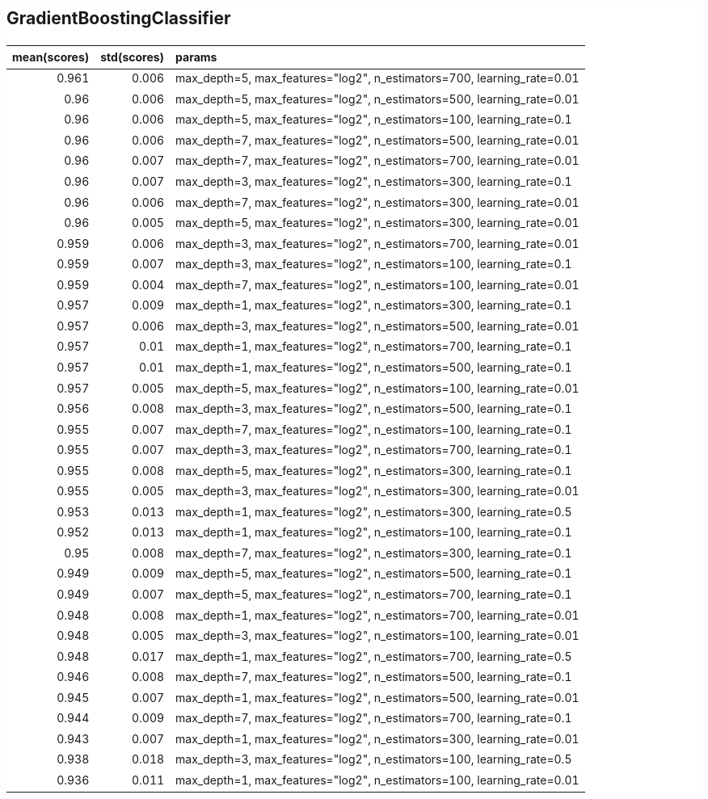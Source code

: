 ## GradientBoostingClassifier
|   mean(scores) |   std(scores) | params                                                                 |
|---------------:|--------------:|:-----------------------------------------------------------------------|
|          0.961 |         0.006 | max_depth=5, max_features="log2", n_estimators=700, learning_rate=0.01 |
|          0.96  |         0.006 | max_depth=5, max_features="log2", n_estimators=500, learning_rate=0.01 |
|          0.96  |         0.006 | max_depth=5, max_features="log2", n_estimators=100, learning_rate=0.1  |
|          0.96  |         0.006 | max_depth=7, max_features="log2", n_estimators=500, learning_rate=0.01 |
|          0.96  |         0.007 | max_depth=7, max_features="log2", n_estimators=700, learning_rate=0.01 |
|          0.96  |         0.007 | max_depth=3, max_features="log2", n_estimators=300, learning_rate=0.1  |
|          0.96  |         0.006 | max_depth=7, max_features="log2", n_estimators=300, learning_rate=0.01 |
|          0.96  |         0.005 | max_depth=5, max_features="log2", n_estimators=300, learning_rate=0.01 |
|          0.959 |         0.006 | max_depth=3, max_features="log2", n_estimators=700, learning_rate=0.01 |
|          0.959 |         0.007 | max_depth=3, max_features="log2", n_estimators=100, learning_rate=0.1  |
|          0.959 |         0.004 | max_depth=7, max_features="log2", n_estimators=100, learning_rate=0.01 |
|          0.957 |         0.009 | max_depth=1, max_features="log2", n_estimators=300, learning_rate=0.1  |
|          0.957 |         0.006 | max_depth=3, max_features="log2", n_estimators=500, learning_rate=0.01 |
|          0.957 |         0.01  | max_depth=1, max_features="log2", n_estimators=700, learning_rate=0.1  |
|          0.957 |         0.01  | max_depth=1, max_features="log2", n_estimators=500, learning_rate=0.1  |
|          0.957 |         0.005 | max_depth=5, max_features="log2", n_estimators=100, learning_rate=0.01 |
|          0.956 |         0.008 | max_depth=3, max_features="log2", n_estimators=500, learning_rate=0.1  |
|          0.955 |         0.007 | max_depth=7, max_features="log2", n_estimators=100, learning_rate=0.1  |
|          0.955 |         0.007 | max_depth=3, max_features="log2", n_estimators=700, learning_rate=0.1  |
|          0.955 |         0.008 | max_depth=5, max_features="log2", n_estimators=300, learning_rate=0.1  |
|          0.955 |         0.005 | max_depth=3, max_features="log2", n_estimators=300, learning_rate=0.01 |
|          0.953 |         0.013 | max_depth=1, max_features="log2", n_estimators=300, learning_rate=0.5  |
|          0.952 |         0.013 | max_depth=1, max_features="log2", n_estimators=100, learning_rate=0.1  |
|          0.95  |         0.008 | max_depth=7, max_features="log2", n_estimators=300, learning_rate=0.1  |
|          0.949 |         0.009 | max_depth=5, max_features="log2", n_estimators=500, learning_rate=0.1  |
|          0.949 |         0.007 | max_depth=5, max_features="log2", n_estimators=700, learning_rate=0.1  |
|          0.948 |         0.008 | max_depth=1, max_features="log2", n_estimators=700, learning_rate=0.01 |
|          0.948 |         0.005 | max_depth=3, max_features="log2", n_estimators=100, learning_rate=0.01 |
|          0.948 |         0.017 | max_depth=1, max_features="log2", n_estimators=700, learning_rate=0.5  |
|          0.946 |         0.008 | max_depth=7, max_features="log2", n_estimators=500, learning_rate=0.1  |
|          0.945 |         0.007 | max_depth=1, max_features="log2", n_estimators=500, learning_rate=0.01 |
|          0.944 |         0.009 | max_depth=7, max_features="log2", n_estimators=700, learning_rate=0.1  |
|          0.943 |         0.007 | max_depth=1, max_features="log2", n_estimators=300, learning_rate=0.01 |
|          0.938 |         0.018 | max_depth=3, max_features="log2", n_estimators=100, learning_rate=0.5  |
|          0.936 |         0.011 | max_depth=1, max_features="log2", n_estimators=100, learning_rate=0.01 |